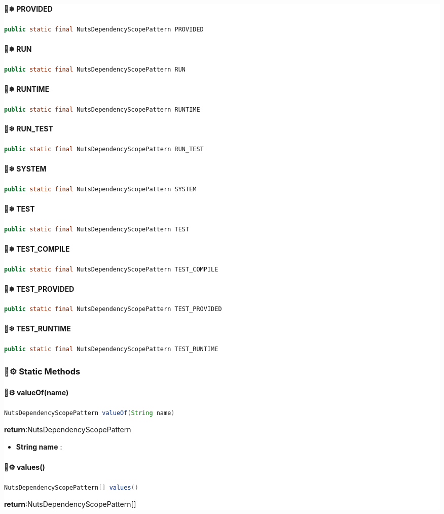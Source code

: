 #### 📢❄ PROVIDED
```java
public static final NutsDependencyScopePattern PROVIDED
```
#### 📢❄ RUN
```java
public static final NutsDependencyScopePattern RUN
```
#### 📢❄ RUNTIME
```java
public static final NutsDependencyScopePattern RUNTIME
```
#### 📢❄ RUN_TEST
```java
public static final NutsDependencyScopePattern RUN_TEST
```
#### 📢❄ SYSTEM
```java
public static final NutsDependencyScopePattern SYSTEM
```
#### 📢❄ TEST
```java
public static final NutsDependencyScopePattern TEST
```
#### 📢❄ TEST_COMPILE
```java
public static final NutsDependencyScopePattern TEST_COMPILE
```
#### 📢❄ TEST_PROVIDED
```java
public static final NutsDependencyScopePattern TEST_PROVIDED
```
#### 📢❄ TEST_RUNTIME
```java
public static final NutsDependencyScopePattern TEST_RUNTIME
```
### 📢⚙ Static Methods
#### 📢⚙ valueOf(name)


```java
NutsDependencyScopePattern valueOf(String name)
```
**return**:NutsDependencyScopePattern
- **String name** : 

#### 📢⚙ values()


```java
NutsDependencyScopePattern[] values()
```
**return**:NutsDependencyScopePattern[]
